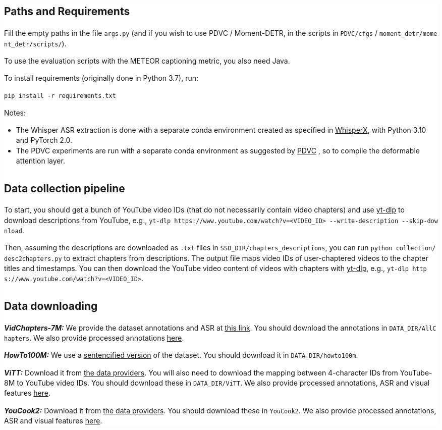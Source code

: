 ## Paths and Requirements
Fill the empty paths in the file `args.py` (and if you wish to use PDVC / Moment-DETR, in the scripts in `PDVC/cfgs` / `moment_detr/moment_detr/scripts/`).

To use the evaluation scripts with the METEOR captioning metric, you also need Java.

To install requirements (originally done in Python 3.7), run:
```
pip install -r requirements.txt
```

Notes: 
- The Whisper ASR extraction is done with a separate conda environment created as specified in [WhisperX](https://github.com/m-bain/whisperX), with Python 3.10 and PyTorch 2.0. 
- The PDVC experiments are run with a separate conda environment as suggested by [PDVC](https://github.com/ttengwang/PDVC) , so to compile the deformable attention layer.

## Data collection pipeline
To start, you should get a bunch of YouTube video IDs (that do not necessarily contain video chapters) 
and use [yt-dlp](https://github.com/yt-dlp/yt-dlp) to download descriptions from YouTube, 
e.g., ``yt-dlp https://www.youtube.com/watch?v=<VIDEO_ID> --write-description --skip-download``.

Then, assuming the descriptions are downloaded as `.txt` files in `SSD_DIR/chapters_descriptions`, 
you can run ``python collection/desc2chapters.py`` to extract chapters from descriptions.
The output file maps video IDs of user-chaptered videos to the chapter titles and timestamps.
You can then download the YouTube video content of videos with chapters with [yt-dlp](https://github.com/yt-dlp/yt-dlp), 
e.g., ``yt-dlp https://www.youtube.com/watch?v=<VIDEO_ID>``.

## Data downloading
***VidChapters-7M:*** We provide the dataset annotations and ASR at [this link](https://antoyang.github.io/vidchapters.html).
You should download the annotations in `DATA_DIR/AllChapters`.
We also provide processed annotations [here](https://drive.google.com/drive/folders/1vDH0l9wprLqXFyJ3HiKRgb9Xsobr72b-?usp=sharing).

***HowTo100M:*** We use a [sentencified version](https://www.robots.ox.ac.uk/~vgg/research/tan/) of the dataset.
You should download it in `DATA_DIR/howto100m`.

***ViTT:*** Download it from [the data providers](https://github.com/google-research-datasets/Video-Timeline-Tags-ViTT). 
You will also need to download the mapping between 4-character IDs from YouTube-8M to YouTube video IDs. 
You should download these in `DATA_DIR/ViTT`.
We also provide processed annotations, ASR and visual features [here](https://drive.google.com/drive/folders/18xIK6RJY7fxlE4PWhE4NN81Ff0-k2JF0?usp=sharing).

***YouCook2:*** Download it from [the data providers](http://youcook2.eecs.umich.edu/).
You should download these in `YouCook2`.
We also provide processed annotations, ASR and visual features [here](https://drive.google.com/drive/folders/1hTDCIZU_TOB0a5jvRhY98lDChe93Tcqs?usp=sharing).
